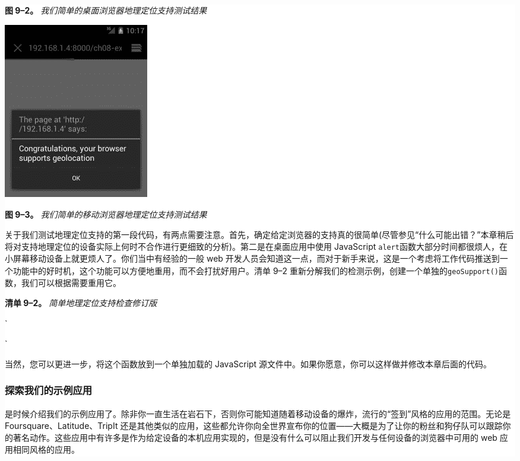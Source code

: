 **图 9–2。** *我们简单的桌面浏览器地理定位支持测试结果*

![images](img/9781430239574_Fig09-03.jpg)

**图 9–3。** *我们简单的移动浏览器地理定位支持测试结果*

关于我们测试地理定位支持的第一段代码，有两点需要注意。首先，确定给定浏览器的支持真的很简单(尽管参见“什么可能出错？”本章稍后将对支持地理定位的设备实际上何时不合作进行更细致的分析)。第二是在桌面应用中使用 JavaScript `alert`函数大部分时间都很烦人，在小屏幕移动设备上就更烦人了。你们当中有经验的一般 web 开发人员会知道这一点，而对于新手来说，这是一个考虑将工作代码推送到一个功能中的好时机，这个功能可以方便地重用，而不会打扰好用户。清单 9–2 重新分解我们的检测示例，创建一个单独的`geoSupport()`函数，我们可以根据需要重用它。

**清单 9–2。** *简单地理定位支持检查修订版*

`<html>
    <head>
        <title>Android Web Application Development–Geolocation example 2</title>
        <script type="text/javascript">
            function supportsGeo () {
                var geosupport = "Sorry, your browser does not support geolocation";
                if (navigator.geolocation) {
                    geosupport = "Congratulations, your browser supports geolocation";
                }
                return geosupport;
            }
        </script>
    </head>
    <body>
        <script type="text/javascript">
            document.write(supportsGeo());
        </script>
    </body>
</html>`

当然，您可以更进一步，将这个函数放到一个单独加载的 JavaScript 源文件中。如果你愿意，你可以这样做并修改本章后面的代码。

### 探索我们的示例应用

是时候介绍我们的示例应用了。除非你一直生活在岩石下，否则你可能知道随着移动设备的爆炸，流行的“签到”风格的应用的范围。无论是 Foursquare、Latitude、TripIt 还是其他类似的应用，这些都允许你向全世界宣布你的位置——大概是为了让你的粉丝和狗仔队可以跟踪你的著名动作。这些应用中有许多是作为给定设备的本机应用实现的，但是没有什么可以阻止我们开发与任何设备的浏览器中可用的 web 应用相同风格的应用。
